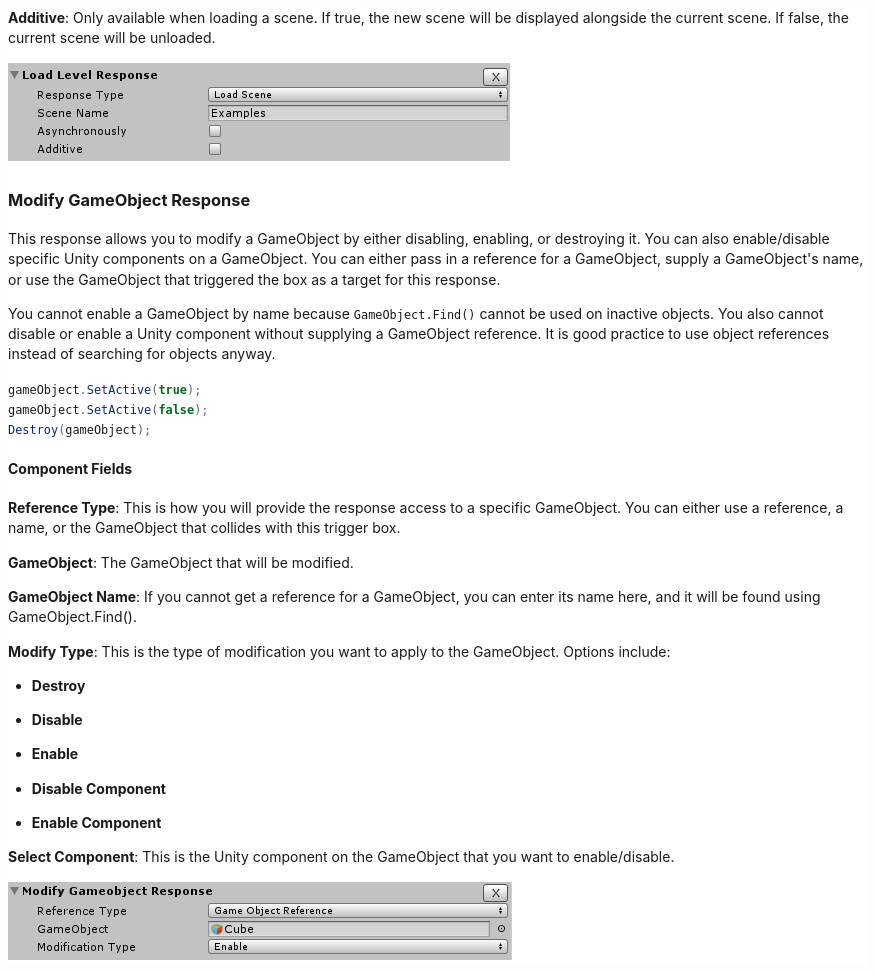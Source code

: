 **Additive**: Only available when loading a scene. If true, the new scene will be displayed alongside the current scene. If false, the current scene will be unloaded.

![Load Level Response](img/LoadLevelResponse.png)

### Modify GameObject Response

This response allows you to modify a GameObject by either disabling, enabling, or destroying it. You can also enable/disable specific Unity components on a GameObject. You can either pass in a reference for a GameObject, supply a GameObject's name, or use the GameObject that triggered the box as a target for this response.

You cannot enable a GameObject by name because `GameObject.Find()` cannot be used on inactive objects. You also cannot disable or enable a Unity component without supplying a GameObject reference. It is good practice to use object references instead of searching for objects anyway.

```csharp
gameObject.SetActive(true);
gameObject.SetActive(false);
Destroy(gameObject);
```

#### Component Fields

**Reference Type**: This is how you will provide the response access to a specific GameObject. You can either use a reference, a name, or the GameObject that collides with this trigger box.

**GameObject**: The GameObject that will be modified.

**GameObject Name**: If you cannot get a reference for a GameObject, you can enter its name here, and it will be found using GameObject.Find().

**Modify Type**: This is the type of modification you want to apply to the GameObject. Options include:

- **Destroy**

- **Disable**

- **Enable**

- **Disable Component**

- **Enable Component**

**Select Component**: This is the Unity component on the GameObject that you want to enable/disable.

![Modify GameObject Response](img/ModifyGameObjectResponse.png)
